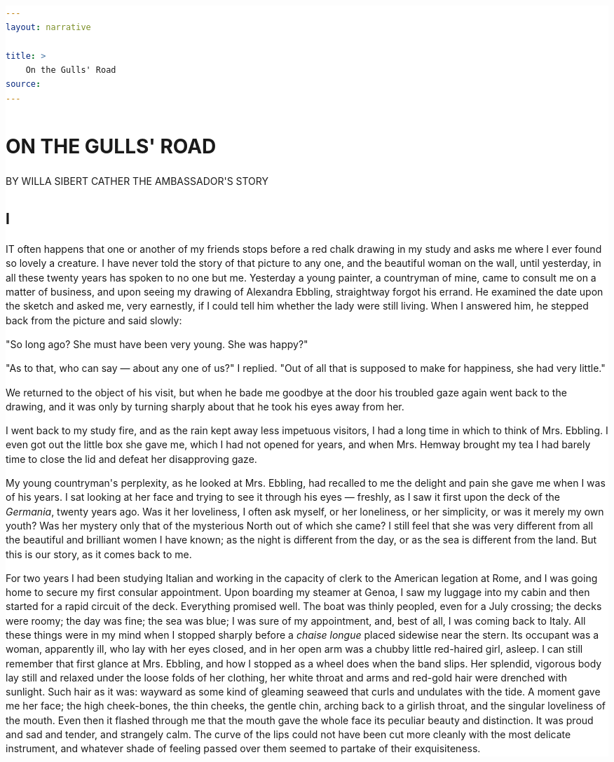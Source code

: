 ```yaml
---
layout: narrative

title: >
    On the Gulls' Road
source: 
---
```


         	 	 
# ON THE GULLS' ROAD 
BY WILLA SIBERT CATHER 
THE AMBASSADOR'S STORY 

   
## I

  IT often happens that one or another of my friends stops before a red chalk drawing in my study and asks me where I ever found so lovely a creature.  I have never told the story of that picture to any one, and the beautiful woman on the wall, until yesterday, in all these twenty years has spoken to no one but me. Yesterday a young painter, a countryman of mine, came to consult me on a matter of business, and upon seeing my drawing of Alexandra Ebbling, straightway forgot his errand.  He examined the date upon the sketch and asked me, very earnestly, if I could tell him whether the lady were still living.  When I answered him, he stepped back from the picture and said slowly: 

"So long ago?  She must have been very young.  She was happy?" 

"As to that, who can say — about any one of us?" I replied.  "Out of all that is supposed to make for happiness, she had very little." 

We returned to the object of his visit, but when he bade me goodbye at the door his troubled gaze again went back to the drawing, and it was only by turning sharply about that he took his eyes away from her. 

I went back to my study fire, and as the rain kept away less impetuous visitors, I had a long time in which to think of Mrs. Ebbling.  I even got out the little box she gave me, which I had not opened for years, and when Mrs. Hemway brought my tea I had barely time to close the lid and defeat her disapproving gaze. 

My young countryman's perplexity, as he looked at Mrs. Ebbling, had recalled to me the delight and pain she gave me when I was of his years.  I sat looking at her face and trying to see it through his eyes — freshly, as I saw it first upon the deck of the *Germania*, twenty years ago.  Was it her loveliness, I often ask myself, or her loneliness, or her simplicity, or was it merely my own youth?  Was her mystery only that of the mysterious North out of which she came?  I still feel that she was very different from all the beautiful and brilliant women I have known; as the night is different from the day, or as the sea is different from the land.  But this is our story, as it comes back to me.  

For two years I had been studying Italian and working in the capacity of clerk to the American legation at Rome, and I was going home to secure my first consular appointment.  Upon boarding my steamer at Genoa, I saw my luggage into my cabin and then started for a rapid circuit of the deck.  Everything promised well.  The boat was thinly peopled, even for a July crossing; the decks were roomy; the day was fine; the sea was blue; I was sure of my appointment, and, best of all, I was coming back to Italy.  All these things were in my mind when I stopped sharply before a *chaise longue* placed sidewise near the stern. Its occupant was a woman, apparently ill, who lay with her eyes closed, and in her open arm was a chubby little red-haired girl, asleep.  I can still remember that first glance at Mrs. Ebbling, and how I stopped as a wheel does when the band slips.  Her splendid, vigorous body lay still and relaxed   under the loose folds of her clothing, her white throat and arms and red-gold hair were drenched with sunlight.  Such hair as it was: wayward as some kind of gleaming seaweed that curls and undulates with the tide.  A moment gave me her face; the high cheek-bones, the thin cheeks, the gentle chin, arching back to a girlish throat, and the singular loveliness of the mouth.  Even then it flashed through me that the mouth gave the whole face its peculiar beauty and distinction.  It was proud and sad and tender, and strangely calm.  The curve of the lips could not have been cut more cleanly with the most delicate instrument, and whatever shade of feeling passed over them seemed to partake of their exquisiteness. 